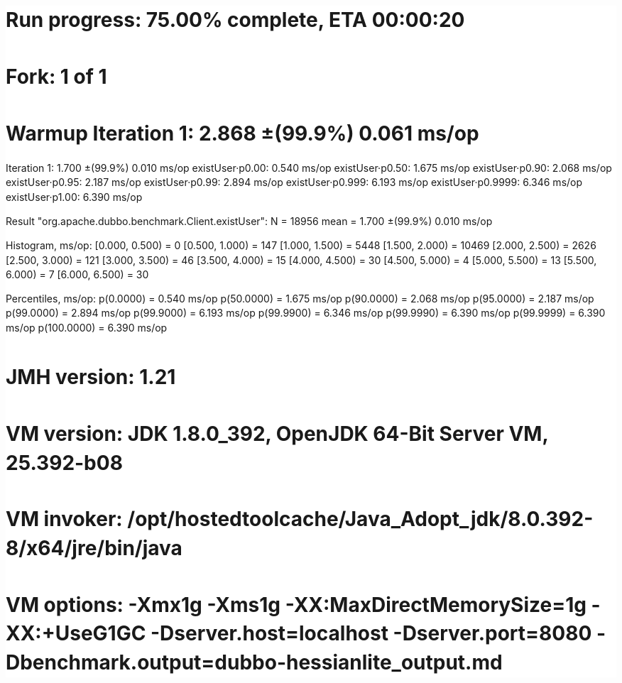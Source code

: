 # Run progress: 75.00% complete, ETA 00:00:20
# Fork: 1 of 1
# Warmup Iteration   1: 2.868 ±(99.9%) 0.061 ms/op
Iteration   1: 1.700 ±(99.9%) 0.010 ms/op
                 existUser·p0.00:   0.540 ms/op
                 existUser·p0.50:   1.675 ms/op
                 existUser·p0.90:   2.068 ms/op
                 existUser·p0.95:   2.187 ms/op
                 existUser·p0.99:   2.894 ms/op
                 existUser·p0.999:  6.193 ms/op
                 existUser·p0.9999: 6.346 ms/op
                 existUser·p1.00:   6.390 ms/op



Result "org.apache.dubbo.benchmark.Client.existUser":
  N = 18956
  mean =      1.700 ±(99.9%) 0.010 ms/op

  Histogram, ms/op:
    [0.000, 0.500) = 0 
    [0.500, 1.000) = 147 
    [1.000, 1.500) = 5448 
    [1.500, 2.000) = 10469 
    [2.000, 2.500) = 2626 
    [2.500, 3.000) = 121 
    [3.000, 3.500) = 46 
    [3.500, 4.000) = 15 
    [4.000, 4.500) = 30 
    [4.500, 5.000) = 4 
    [5.000, 5.500) = 13 
    [5.500, 6.000) = 7 
    [6.000, 6.500) = 30 

  Percentiles, ms/op:
      p(0.0000) =      0.540 ms/op
     p(50.0000) =      1.675 ms/op
     p(90.0000) =      2.068 ms/op
     p(95.0000) =      2.187 ms/op
     p(99.0000) =      2.894 ms/op
     p(99.9000) =      6.193 ms/op
     p(99.9900) =      6.346 ms/op
     p(99.9990) =      6.390 ms/op
     p(99.9999) =      6.390 ms/op
    p(100.0000) =      6.390 ms/op


# JMH version: 1.21
# VM version: JDK 1.8.0_392, OpenJDK 64-Bit Server VM, 25.392-b08
# VM invoker: /opt/hostedtoolcache/Java_Adopt_jdk/8.0.392-8/x64/jre/bin/java
# VM options: -Xmx1g -Xms1g -XX:MaxDirectMemorySize=1g -XX:+UseG1GC -Dserver.host=localhost -Dserver.port=8080 -Dbenchmark.output=dubbo-hessianlite_output.md